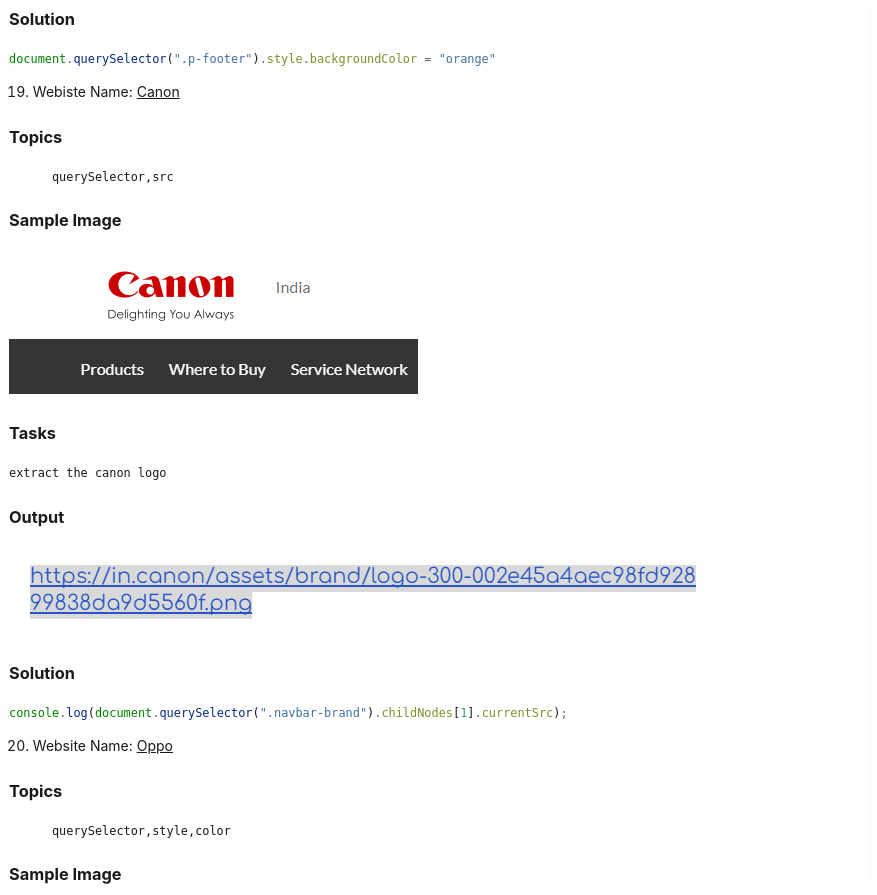 ### Solution

```javascript
document.querySelector(".p-footer").style.backgroundColor = "orange"
```

19. Webiste Name: [Canon](https://in.canon/)

### Topics

          querySelector,src

### Sample Image

![Sample One](./Pic36.png)

### Tasks

    extract the canon logo

### Output

![Output](./Pic37.png)

### Solution

```javascript
console.log(document.querySelector(".navbar-brand").childNodes[1].currentSrc);
```

20. Website Name: [Oppo](https://www.oppo.com/in/)

### Topics

          querySelector,style,color

### Sample Image
